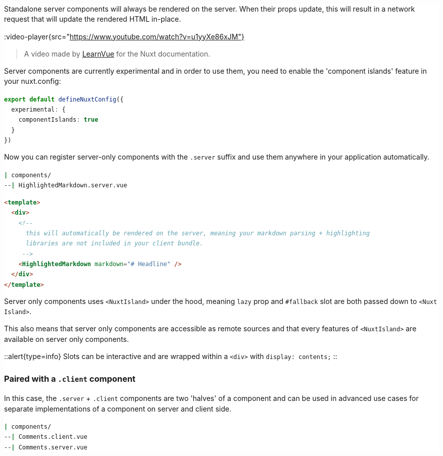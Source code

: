 Standalone server components will always be rendered on the server. When their props update, this will result in a network request that will update the rendered HTML in-place.

:video-player{src="https://www.youtube.com/watch?v=u1yyXe86xJM"}

> A video made by [LearnVue](https://go.learnvue.co) for the Nuxt documentation.

Server components are currently experimental and in order to use them, you need to enable the 'component islands' feature in your nuxt.config:

```ts [nuxt.config.ts]
export default defineNuxtConfig({
  experimental: {
    componentIslands: true
  }
})
```

Now you can register server-only components with the `.server` suffix and use them anywhere in your application automatically.

```bash
| components/
--| HighlightedMarkdown.server.vue
```

```html [pages/example.vue]
<template>
  <div>
    <!--
      this will automatically be rendered on the server, meaning your markdown parsing + highlighting
      libraries are not included in your client bundle.
     -->
    <HighlightedMarkdown markdown="# Headline" />
  </div>
</template>
```

Server only components uses `<NuxtIsland>` under the hood, meaning `lazy` prop and `#fallback` slot are both passed down to `<NuxtIsland>`.

This also means that server only components are accessible as remote sources and that every features of `<NuxtIsland>` are available on server only components.

::alert{type=info}
Slots can be interactive and are wrapped within a `<div>` with `display: contents;`
::

### Paired with a `.client` component

In this case, the `.server` + `.client` components are two 'halves' of a component and can be used in advanced use cases for separate implementations of a component on server and client side.

```bash
| components/
--| Comments.client.vue
--| Comments.server.vue
```

